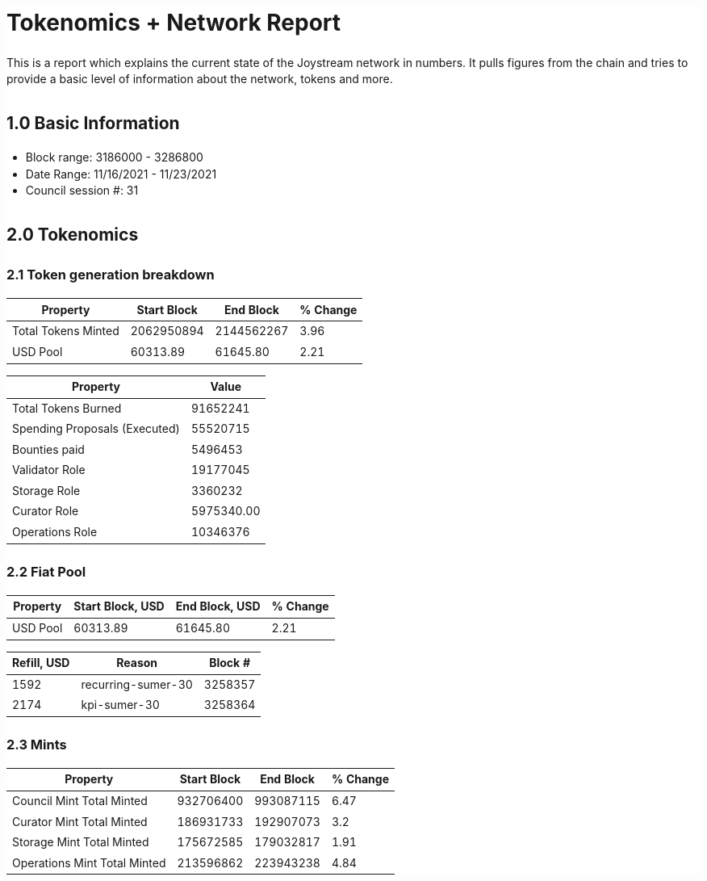 # Tokenomics + Network Report
This is a report which explains the current state of the Joystream network in numbers. It pulls figures from the chain and tries to provide a basic level of information about the network, tokens and more. 

## 1.0 Basic Information
* Block range: 3186000 - 3286800
* Date Range: 11/16/2021 - 11/23/2021
* Council session #: 31

## 2.0 Tokenomics
### 2.1 Token generation breakdown
| Property            | Start Block | End Block | % Change |
|---------------------|--------------|--------------|----------|
| Total Tokens Minted |  2062950894 | 2144562267 | 3.96 |
| USD Pool |  60313.89 | 61645.80 | 2.21 |

| Property            | Value        |
|---------------------|--------------|
| Total Tokens Burned | 91652241 |
| Spending Proposals (Executed) | 55520715 |
| Bounties paid       | 5496453 |
| Validator Role      | 19177045 |
| Storage Role        | 3360232 |
| Curator Role        | 5975340.00 |
| Operations Role     | 10346376 |

### 2.2 Fiat Pool
| Property            | Start Block, USD | End Block, USD | % Change |
|---------------------|--------------|--------------|----------|
| USD Pool | 60313.89 | 61645.80 | 2.21 |

| Refill, USD | Reason | Block # |
|---------------------|--------------|--------------|
| 1592 | recurring-sumer-30 | 3258357 |
| 2174 | kpi-sumer-30 | 3258364 |


### 2.3 Mints
| Property                    | Start Block           | End Block | % Change |
|-----------------------------|-----------------------|--------------|----------|
| Council Mint Total Minted   | 932706400  | 993087115 |6.47 |
| Curator Mint Total Minted   | 186931733 | 192907073 | 3.2 |
| Storage Mint Total Minted   | 175672585 | 179032817 | 1.91 |
| Operations Mint Total Minted | 213596862 | 223943238 | 4.84 |
